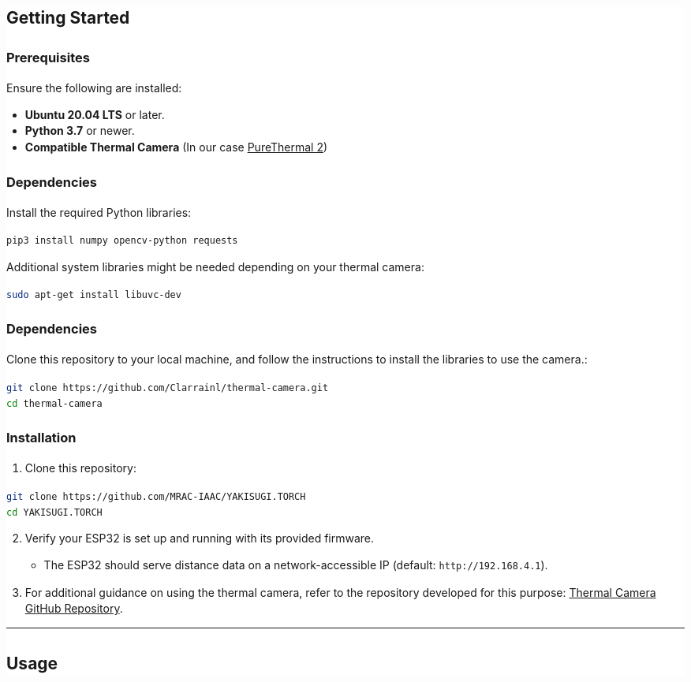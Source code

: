 
## Getting Started

### Prerequisites

Ensure the following are installed:

- **Ubuntu 20.04 LTS** or later.
- **Python 3.7** or newer.
- **Compatible Thermal Camera** (In our case [PureThermal 2](https://www.digikey.es/es/products/detail/groupgets-llc/PURETHERMAL-2/9866290?srsltid=AfmBOoo42FQrhv-d5QF3zwEY6Bh0-_gavBYQdsFF0tn-icMfYrEgnc1-))

### Dependencies

Install the required Python libraries:

```bash
pip3 install numpy opencv-python requests
```

Additional system libraries might be needed depending on your thermal camera:

```bash
sudo apt-get install libuvc-dev
```

### Dependencies

Clone this repository to your local machine, and follow the instructions to install the libraries to use the camera.:

```bash
git clone https://github.com/Clarrainl/thermal-camera.git
cd thermal-camera
```

### Installation

1. Clone this repository:

```bash
git clone https://github.com/MRAC-IAAC/YAKISUGI.TORCH
cd YAKISUGI.TORCH
```

2. Verify your ESP32 is set up and running with its provided firmware.

   - The ESP32 should serve distance data on a network-accessible IP (default: `http://192.168.4.1`).

3. For additional guidance on using the thermal camera, refer to the repository developed for this purpose: [Thermal Camera GitHub Repository](https://github.com/Clarrainl/thermal-camera).

---

## Usage
